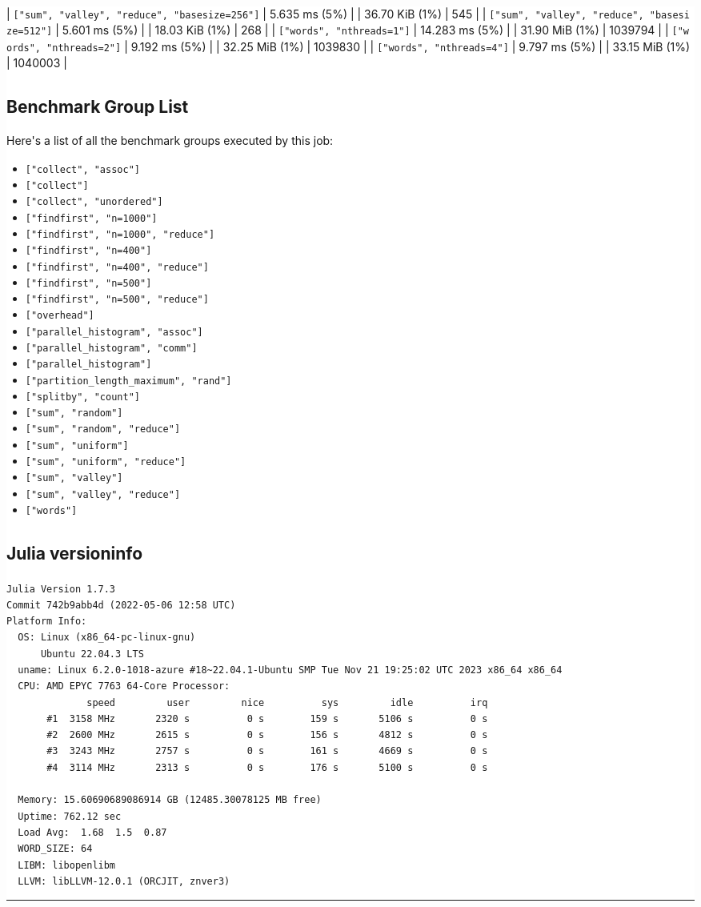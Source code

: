 | `["sum", "valley", "reduce", "basesize=256"]`       |   5.635 ms (5%) |         |  36.70 KiB (1%) |         545 |
| `["sum", "valley", "reduce", "basesize=512"]`       |   5.601 ms (5%) |         |  18.03 KiB (1%) |         268 |
| `["words", "nthreads=1"]`                           |  14.283 ms (5%) |         |  31.90 MiB (1%) |     1039794 |
| `["words", "nthreads=2"]`                           |   9.192 ms (5%) |         |  32.25 MiB (1%) |     1039830 |
| `["words", "nthreads=4"]`                           |   9.797 ms (5%) |         |  33.15 MiB (1%) |     1040003 |

## Benchmark Group List
Here's a list of all the benchmark groups executed by this job:

- `["collect", "assoc"]`
- `["collect"]`
- `["collect", "unordered"]`
- `["findfirst", "n=1000"]`
- `["findfirst", "n=1000", "reduce"]`
- `["findfirst", "n=400"]`
- `["findfirst", "n=400", "reduce"]`
- `["findfirst", "n=500"]`
- `["findfirst", "n=500", "reduce"]`
- `["overhead"]`
- `["parallel_histogram", "assoc"]`
- `["parallel_histogram", "comm"]`
- `["parallel_histogram"]`
- `["partition_length_maximum", "rand"]`
- `["splitby", "count"]`
- `["sum", "random"]`
- `["sum", "random", "reduce"]`
- `["sum", "uniform"]`
- `["sum", "uniform", "reduce"]`
- `["sum", "valley"]`
- `["sum", "valley", "reduce"]`
- `["words"]`

## Julia versioninfo
```
Julia Version 1.7.3
Commit 742b9abb4d (2022-05-06 12:58 UTC)
Platform Info:
  OS: Linux (x86_64-pc-linux-gnu)
      Ubuntu 22.04.3 LTS
  uname: Linux 6.2.0-1018-azure #18~22.04.1-Ubuntu SMP Tue Nov 21 19:25:02 UTC 2023 x86_64 x86_64
  CPU: AMD EPYC 7763 64-Core Processor: 
              speed         user         nice          sys         idle          irq
       #1  3158 MHz       2320 s          0 s        159 s       5106 s          0 s
       #2  2600 MHz       2615 s          0 s        156 s       4812 s          0 s
       #3  3243 MHz       2757 s          0 s        161 s       4669 s          0 s
       #4  3114 MHz       2313 s          0 s        176 s       5100 s          0 s
       
  Memory: 15.60690689086914 GB (12485.30078125 MB free)
  Uptime: 762.12 sec
  Load Avg:  1.68  1.5  0.87
  WORD_SIZE: 64
  LIBM: libopenlibm
  LLVM: libLLVM-12.0.1 (ORCJIT, znver3)
```

---